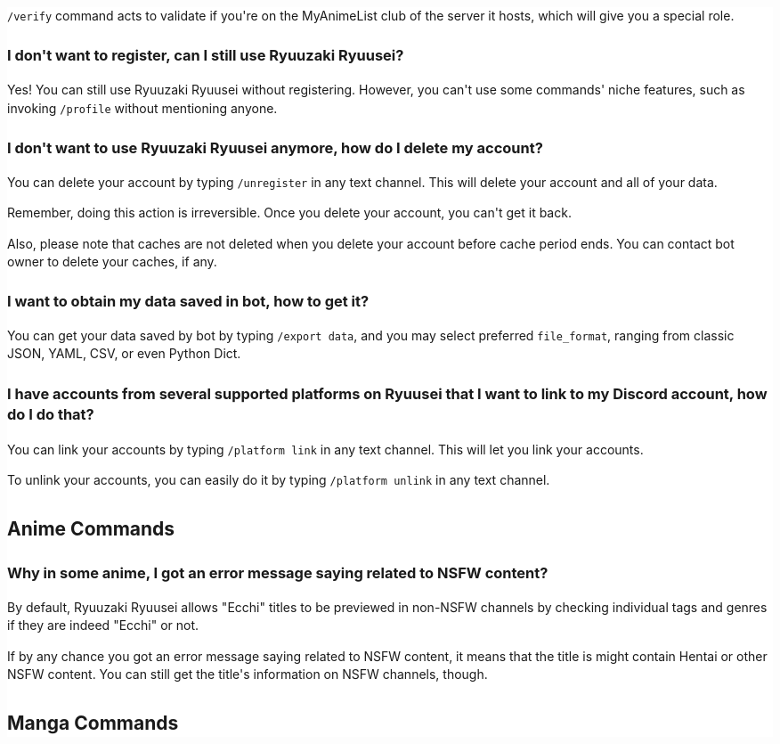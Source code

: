 `/verify` command acts to validate if you're on the MyAnimeList club of the
server it hosts, which will give you a special role.

### I don't want to register, can I still use Ryuuzaki Ryuusei?

Yes! You can still use Ryuuzaki Ryuusei without registering. However, you can't
use some commands' niche features, such as invoking `/profile` without
mentioning anyone.

### I don't want to use Ryuuzaki Ryuusei anymore, how do I delete my account?

You can delete your account by typing `/unregister` in any text channel. This
will delete your account and all of your data.

Remember, doing this action is irreversible. Once you delete your account, you
can't get it back.

Also, please note that caches are not deleted when you delete your account
before cache period ends. You can contact bot owner to delete your caches, if
any.

### I want to obtain my data saved in bot, how to get it?

You can get your data saved by bot by typing `/export data`, and you may select
preferred `file_format`, ranging from classic JSON, YAML, CSV, or even Python
Dict.


### I have accounts from several supported platforms on Ryuusei that I want to link to my Discord account, how do I do that?


You can link your accounts by typing `/platform link` in any text channel. This
will let you link your accounts.

To unlink your accounts, you can easily do it by typing `/platform unlink` in
any text channel.

## Anime Commands

### Why in some anime, I got an error message saying related to NSFW content?

By default, Ryuuzaki Ryuusei allows "Ecchi" titles to be previewed in non-NSFW
channels by checking individual tags and genres if they are indeed "Ecchi" or
not.

If by any chance you got an error message saying related to NSFW content, it
means that the title is might contain Hentai or other NSFW content. You can
still get the title's information on NSFW channels, though.

## Manga Commands
